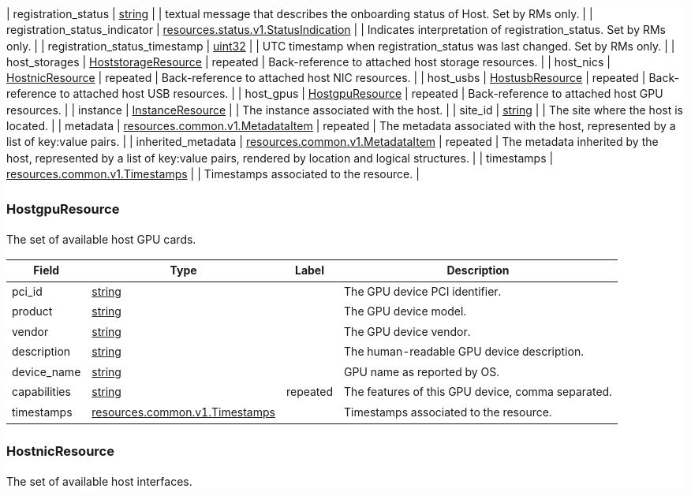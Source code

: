 | registration_status | [string](#string) |  | textual message that describes the onboarding status of Host. Set by RMs only. |
| registration_status_indicator | [resources.status.v1.StatusIndication](#resources-status-v1-StatusIndication) |  | Indicates interpretation of registration_status. Set by RMs only. |
| registration_status_timestamp | [uint32](#uint32) |  | UTC timestamp when registration_status was last changed. Set by RMs only. |
| host_storages | [HoststorageResource](#resources-compute-v1-HoststorageResource) | repeated | Back-reference to attached host storage resources. |
| host_nics | [HostnicResource](#resources-compute-v1-HostnicResource) | repeated | Back-reference to attached host NIC resources. |
| host_usbs | [HostusbResource](#resources-compute-v1-HostusbResource) | repeated | Back-reference to attached host USB resources. |
| host_gpus | [HostgpuResource](#resources-compute-v1-HostgpuResource) | repeated | Back-reference to attached host GPU resources. |
| instance | [InstanceResource](#resources-compute-v1-InstanceResource) |  | The instance associated with the host. |
| site_id | [string](#string) |  | The site where the host is located. |
| metadata | [resources.common.v1.MetadataItem](#resources-common-v1-MetadataItem) | repeated | The metadata associated with the host, represented by a list of key:value pairs. |
| inherited_metadata | [resources.common.v1.MetadataItem](#resources-common-v1-MetadataItem) | repeated | The metadata inherited by the host, represented by a list of key:value pairs, rendered by location and logical structures. |
| timestamps | [resources.common.v1.Timestamps](#resources-common-v1-Timestamps) |  | Timestamps associated to the resource. |






<a name="resources-compute-v1-HostgpuResource"></a>

### HostgpuResource
The set of available host GPU cards.


| Field | Type | Label | Description |
| ----- | ---- | ----- | ----------- |
| pci_id | [string](#string) |  | The GPU device PCI identifier. |
| product | [string](#string) |  | The GPU device model. |
| vendor | [string](#string) |  | The GPU device vendor. |
| description | [string](#string) |  | The human-readable GPU device description. |
| device_name | [string](#string) |  | GPU name as reported by OS. |
| capabilities | [string](#string) | repeated | The features of this GPU device, comma separated. |
| timestamps | [resources.common.v1.Timestamps](#resources-common-v1-Timestamps) |  | Timestamps associated to the resource. |






<a name="resources-compute-v1-HostnicResource"></a>

### HostnicResource
The set of available host interfaces.
